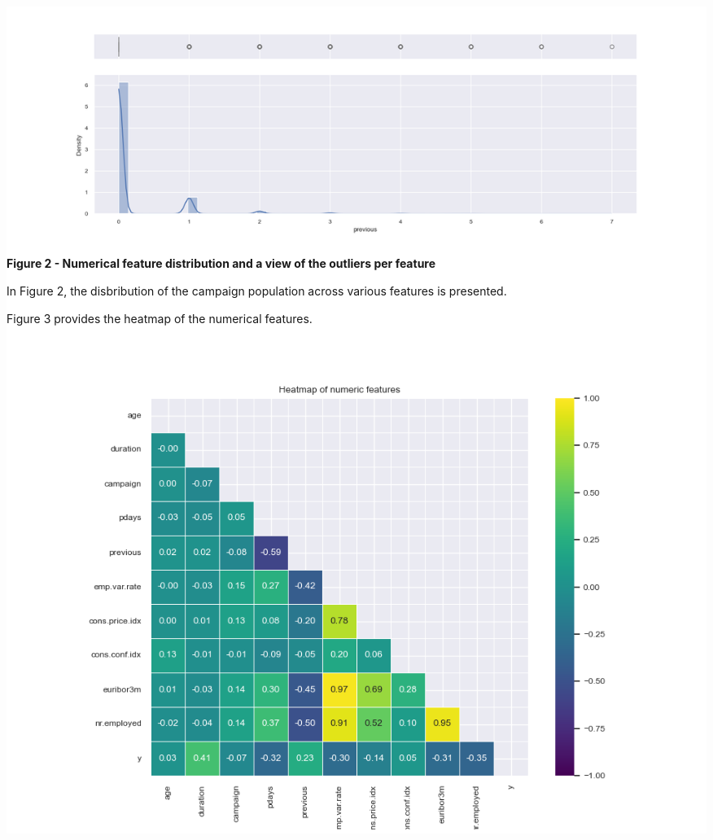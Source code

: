  ![AIML-Portfolio-Comparing-Classifiers/images/box_hist_previous_dist.png at main · bhaswarey/AIML-Portfolio-Comparing-Classifiers](https://github.com/bhaswarey/AIML-Portfolio-Comparing-Classifiers/blob/main/images/box_hist_previous_dist.png) 

**Figure 2 - Numerical feature distribution and a view of the outliers per feature**



In Figure 2, the disbribution of the  campaign population across various features is presented.



Figure 3 provides the heatmap of the numerical features.



 ![AIML-Portfolio-Comparing-Classifiers/images/heatmap_numeric_features.png at main · bhaswarey/AIML-Portfolio-Comparing-Classifiers](https://github.com/bhaswarey/AIML-Portfolio-Comparing-Classifiers/blob/main/images/heatmap_numeric_features.png) 
